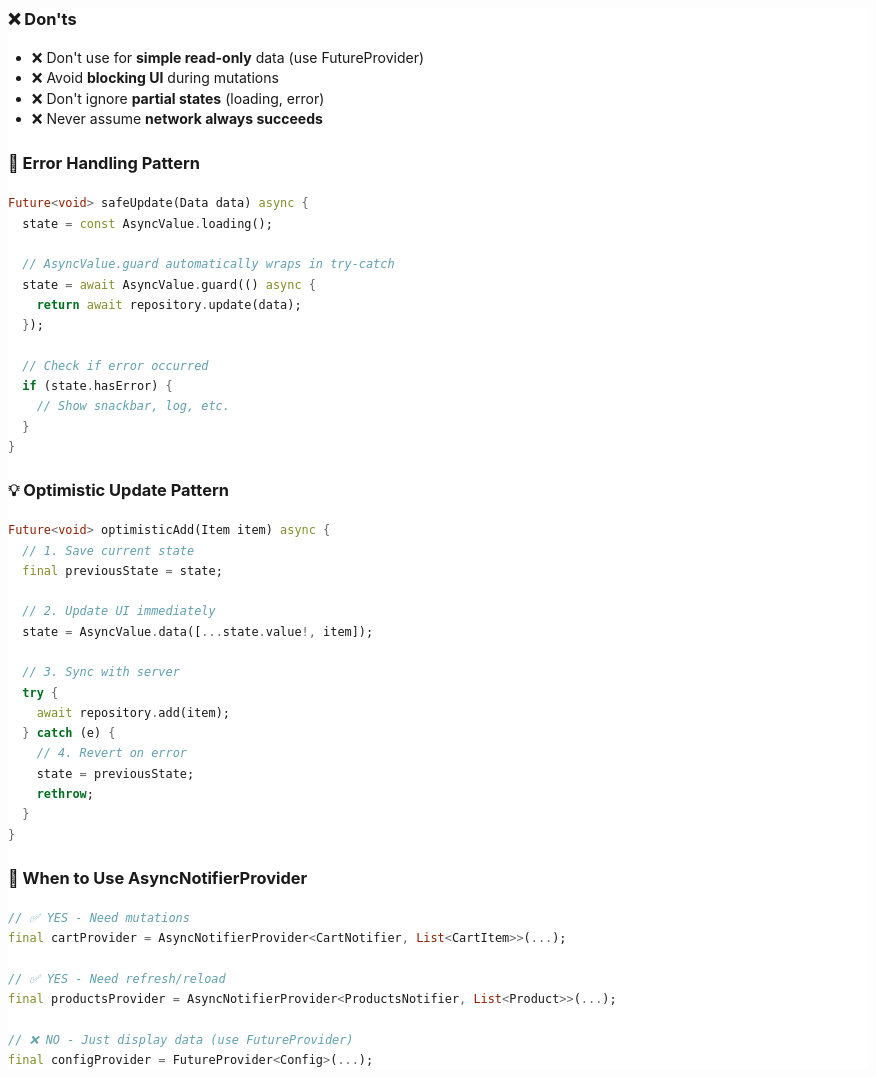 ### ❌ Don'ts

- ❌ Don't use for **simple read-only** data (use FutureProvider)
- ❌ Avoid **blocking UI** during mutations
- ❌ Don't ignore **partial states** (loading, error)
- ❌ Never assume **network always succeeds**

### 🎯 Error Handling Pattern

```dart
Future<void> safeUpdate(Data data) async {
  state = const AsyncValue.loading();
  
  // AsyncValue.guard automatically wraps in try-catch
  state = await AsyncValue.guard(() async {
    return await repository.update(data);
  });
  
  // Check if error occurred
  if (state.hasError) {
    // Show snackbar, log, etc.
  }
}
```

### 💡 Optimistic Update Pattern

```dart
Future<void> optimisticAdd(Item item) async {
  // 1. Save current state
  final previousState = state;
  
  // 2. Update UI immediately
  state = AsyncValue.data([...state.value!, item]);
  
  // 3. Sync with server
  try {
    await repository.add(item);
  } catch (e) {
    // 4. Revert on error
    state = previousState;
    rethrow;
  }
}
```

### 🎯 When to Use AsyncNotifierProvider

```dart
// ✅ YES - Need mutations
final cartProvider = AsyncNotifierProvider<CartNotifier, List<CartItem>>(...);

// ✅ YES - Need refresh/reload
final productsProvider = AsyncNotifierProvider<ProductsNotifier, List<Product>>(...);

// ❌ NO - Just display data (use FutureProvider)
final configProvider = FutureProvider<Config>(...);
```
